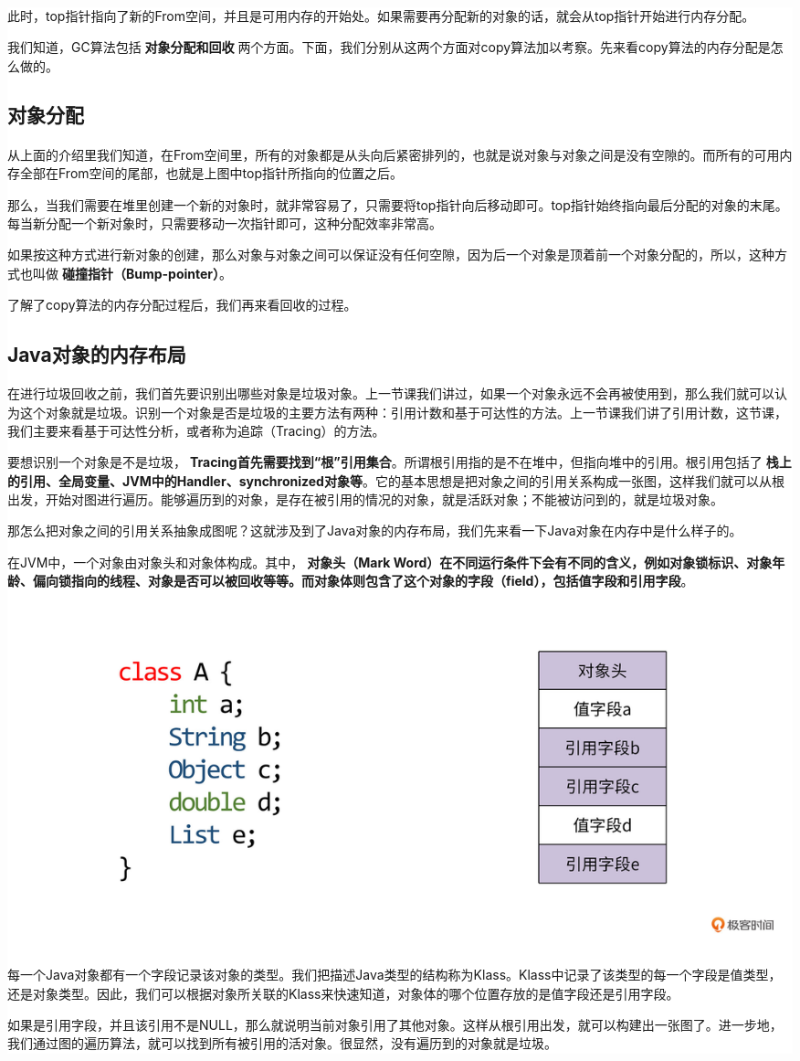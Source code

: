 此时，top指针指向了新的From空间，并且是可用内存的开始处。如果需要再分配新的对象的话，就会从top指针开始进行内存分配。

我们知道，GC算法包括 **对象分配和回收** 两个方面。下面，我们分别从这两个方面对copy算法加以考察。先来看copy算法的内存分配是怎么做的。

## 对象分配

从上面的介绍里我们知道，在From空间里，所有的对象都是从头向后紧密排列的，也就是说对象与对象之间是没有空隙的。而所有的可用内存全部在From空间的尾部，也就是上图中top指针所指向的位置之后。

那么，当我们需要在堆里创建一个新的对象时，就非常容易了，只需要将top指针向后移动即可。top指针始终指向最后分配的对象的末尾。每当新分配一个新对象时，只需要移动一次指针即可，这种分配效率非常高。

如果按这种方式进行新对象的创建，那么对象与对象之间可以保证没有任何空隙，因为后一个对象是顶着前一个对象分配的，所以，这种方式也叫做 **碰撞指针（Bump-pointer）**。

了解了copy算法的内存分配过程后，我们再来看回收的过程。

## Java对象的内存布局

在进行垃圾回收之前，我们首先要识别出哪些对象是垃圾对象。上一节课我们讲过，如果一个对象永远不会再被使用到，那么我们就可以认为这个对象就是垃圾。识别一个对象是否是垃圾的主要方法有两种：引用计数和基于可达性的方法。上一节课我们讲了引用计数，这节课，我们主要来看基于可达性分析，或者称为追踪（Tracing）的方法。

要想识别一个对象是不是垃圾， **Tracing首先需要找到“根”引用集合**。所谓根引用指的是不在堆中，但指向堆中的引用。根引用包括了 **栈上的引用、全局变量、JVM中的Handler、synchronized对象等**。它的基本思想是把对象之间的引用关系构成一张图，这样我们就可以从根出发，开始对图进行遍历。能够遍历到的对象，是存在被引用的情况的对象，就是活跃对象；不能被访问到的，就是垃圾对象。

那怎么把对象之间的引用关系抽象成图呢？这就涉及到了Java对象的内存布局，我们先来看一下Java对象在内存中是什么样子的。

在JVM中，一个对象由对象头和对象体构成。其中， **对象头（Mark Word）在不同运行条件下会有不同的含义，例如对象锁标识、对象年龄、偏向锁指向的线程、对象是否可以被回收等等。而对象体则包含了这个对象的字段（field），包括值字段和引用字段**。

![](images/467174/e7aa5ea1e3e037442f34047cfe23a1eb.jpg)

每一个Java对象都有一个字段记录该对象的类型。我们把描述Java类型的结构称为Klass。Klass中记录了该类型的每一个字段是值类型，还是对象类型。因此，我们可以根据对象所关联的Klass来快速知道，对象体的哪个位置存放的是值字段还是引用字段。

如果是引用字段，并且该引用不是NULL，那么就说明当前对象引用了其他对象。这样从根引用出发，就可以构建出一张图了。进一步地，我们通过图的遍历算法，就可以找到所有被引用的活对象。很显然，没有遍历到的对象就是垃圾。
